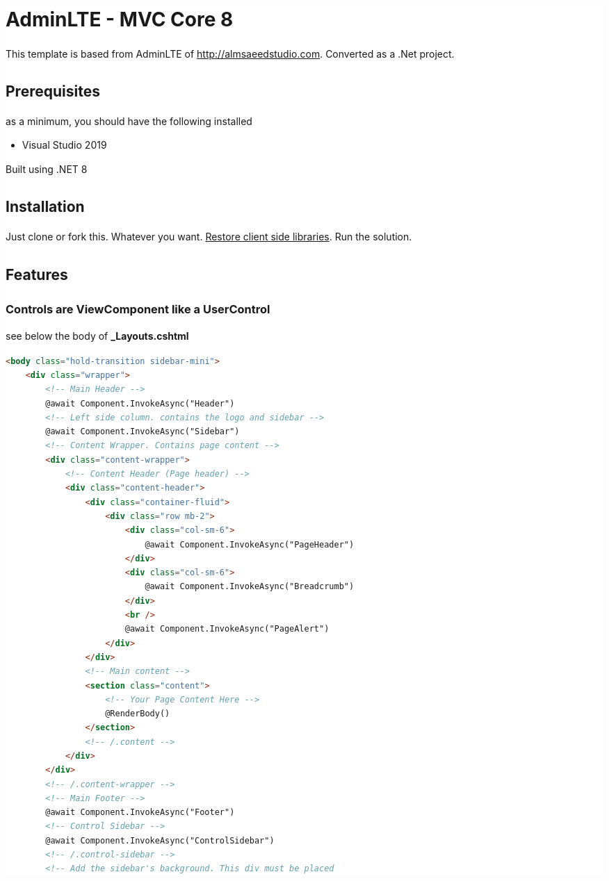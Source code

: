 # **Admin**LTE - MVC Core 8

This template is based from AdminLTE of http://almsaeedstudio.com.
Converted as a .Net project.

## Prerequisites

as a minimum, you should have the following installed

* Visual Studio 2019

Built using .NET 8

## Installation

Just clone or fork this. Whatever you
want. [Restore client side libraries](https://github.com/moemura/AdminLTE.Core/issues/1). Run the solution.

## Features

### Controls are ViewComponent like a **UserControl**

see below the body of **_Layouts.cshtml**

```html
<body class="hold-transition sidebar-mini">
    <div class="wrapper">
        <!-- Main Header -->
        @await Component.InvokeAsync("Header")
        <!-- Left side column. contains the logo and sidebar -->
        @await Component.InvokeAsync("Sidebar")
        <!-- Content Wrapper. Contains page content -->
        <div class="content-wrapper">
            <!-- Content Header (Page header) -->
            <div class="content-header">
                <div class="container-fluid">
                    <div class="row mb-2">
                        <div class="col-sm-6">
                            @await Component.InvokeAsync("PageHeader")
                        </div>
                        <div class="col-sm-6">
                            @await Component.InvokeAsync("Breadcrumb")
                        </div>
                        <br />
                        @await Component.InvokeAsync("PageAlert")
                    </div>
                </div>
                <!-- Main content -->
                <section class="content">
                    <!-- Your Page Content Here -->
                    @RenderBody()
                </section>
                <!-- /.content -->
            </div>
        </div>
        <!-- /.content-wrapper -->
        <!-- Main Footer -->
        @await Component.InvokeAsync("Footer")
        <!-- Control Sidebar -->
        @await Component.InvokeAsync("ControlSidebar")
        <!-- /.control-sidebar -->
        <!-- Add the sidebar's background. This div must be placed
```